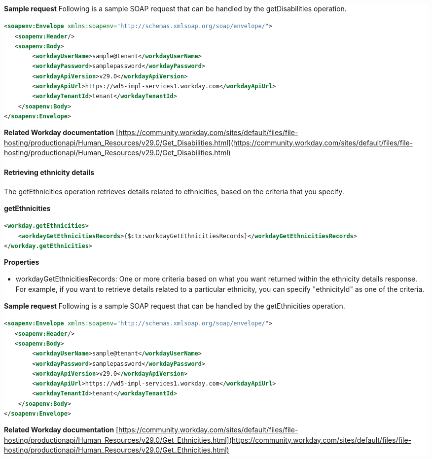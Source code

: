 **Sample request**
Following is a sample SOAP request that can be handled by the getDisabilities operation.

```xml
<soapenv:Envelope xmlns:soapenv="http://schemas.xmlsoap.org/soap/envelope/">
   <soapenv:Header/>
   <soapenv:Body>
        <workdayUserName>sample@tenant</workdayUserName>       
        <workdayPassword>samplepassword</workdayPassword>
        <workdayApiVersion>v29.0</workdayApiVersion>
        <workdayApiUrl>https://wd5-impl-services1.workday.com</workdayApiUrl>
        <workdayTenantId>tenant</workdayTenantId>
    </soapenv:Body>
</soapenv:Envelope>
```

**Related Workday documentation**
[https://community.workday.com/sites/default/files/file-hosting/productionapi/Human_Resources/v29.0/Get_Disabilities.html](https://community.workday.com/sites/default/files/file-hosting/productionapi/Human_Resources/v29.0/Get_Disabilities.html)

#### Retrieving ethnicity details
The getEthnicities operation retrieves details related to ethnicities, based on the criteria that you specify.

**getEthnicities**
```xml
<workday.getEthnicities>
    <workdayGetEthnicitiesRecords>{$ctx:workdayGetEthnicitiesRecords}</workdayGetEthnicitiesRecords>
</workday.getEthnicities>
```

**Properties**
* workdayGetEthnicitiesRecords: One or more criteria based on what you want returned within the ethnicity details response. For example, if you want to retrieve details related to a particular ethnicity, you can specify "ethnicityId" as one of the criteria.

**Sample request**
Following is a sample SOAP request that can be handled by the getEthnicities operation.

```xml
<soapenv:Envelope xmlns:soapenv="http://schemas.xmlsoap.org/soap/envelope/">
   <soapenv:Header/>
   <soapenv:Body>
        <workdayUserName>sample@tenant</workdayUserName>       
        <workdayPassword>samplepassword</workdayPassword>
        <workdayApiVersion>v29.0</workdayApiVersion>
        <workdayApiUrl>https://wd5-impl-services1.workday.com</workdayApiUrl>
        <workdayTenantId>tenant</workdayTenantId>
    </soapenv:Body>
</soapenv:Envelope>
```

**Related Workday documentation**
[https://community.workday.com/sites/default/files/file-hosting/productionapi/Human_Resources/v29.0/Get_Ethnicities.html](https://community.workday.com/sites/default/files/file-hosting/productionapi/Human_Resources/v29.0/Get_Ethnicities.html)
